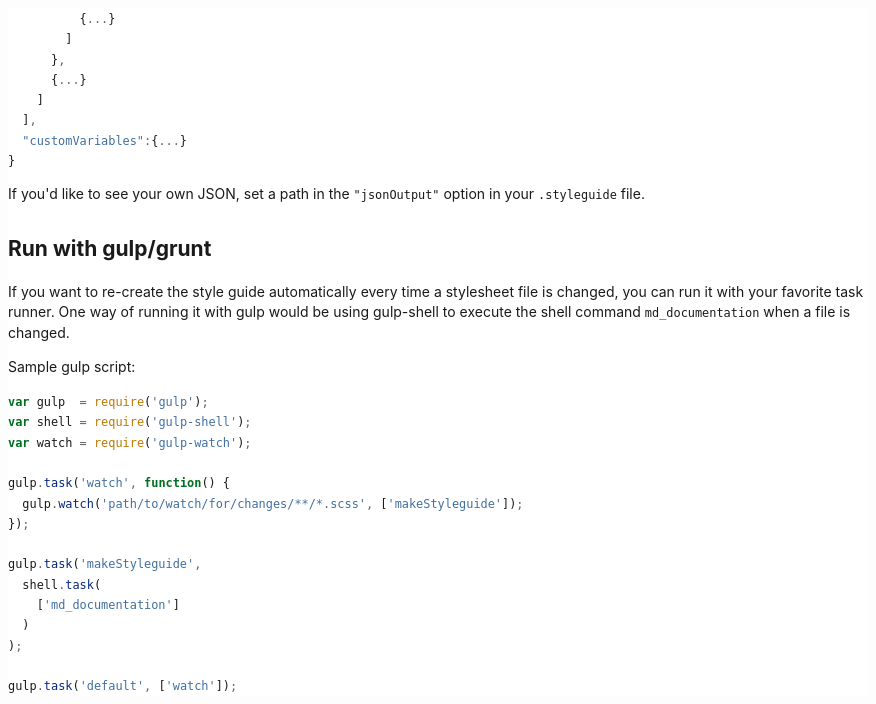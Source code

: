 ```javascript
          {...}
        ]
      },
      {...}
    ]
  ],
  "customVariables":{...}
}
```

If you'd like to see your own JSON, set a path in the `"jsonOutput"` option in your `.styleguide` file.


## Run with gulp/grunt

If you want to re-create the style guide automatically every time a stylesheet file is changed, you can run it with your favorite task runner. One way of running it with gulp would be using gulp-shell to execute the shell command `md_documentation` when a file is changed.

Sample gulp script:

```javascript
var gulp  = require('gulp');
var shell = require('gulp-shell');
var watch = require('gulp-watch');

gulp.task('watch', function() {
  gulp.watch('path/to/watch/for/changes/**/*.scss', ['makeStyleguide']);
});

gulp.task('makeStyleguide',
  shell.task(
    ['md_documentation']
  )
);

gulp.task('default', ['watch']);
```
